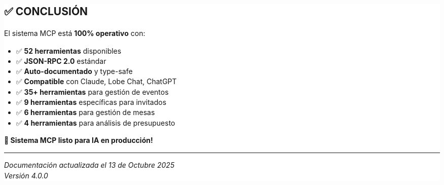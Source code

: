 
## ✅ CONCLUSIÓN

El sistema MCP está **100% operativo** con:

- ✅ **52 herramientas** disponibles
- ✅ **JSON-RPC 2.0** estándar
- ✅ **Auto-documentado** y type-safe
- ✅ **Compatible** con Claude, Lobe Chat, ChatGPT
- ✅ **35+ herramientas** para gestión de eventos
- ✅ **9 herramientas** específicas para invitados
- ✅ **6 herramientas** para gestión de mesas
- ✅ **4 herramientas** para análisis de presupuesto

**🚀 Sistema MCP listo para IA en producción!**

---

*Documentación actualizada el 13 de Octubre 2025*  
*Versión 4.0.0*

